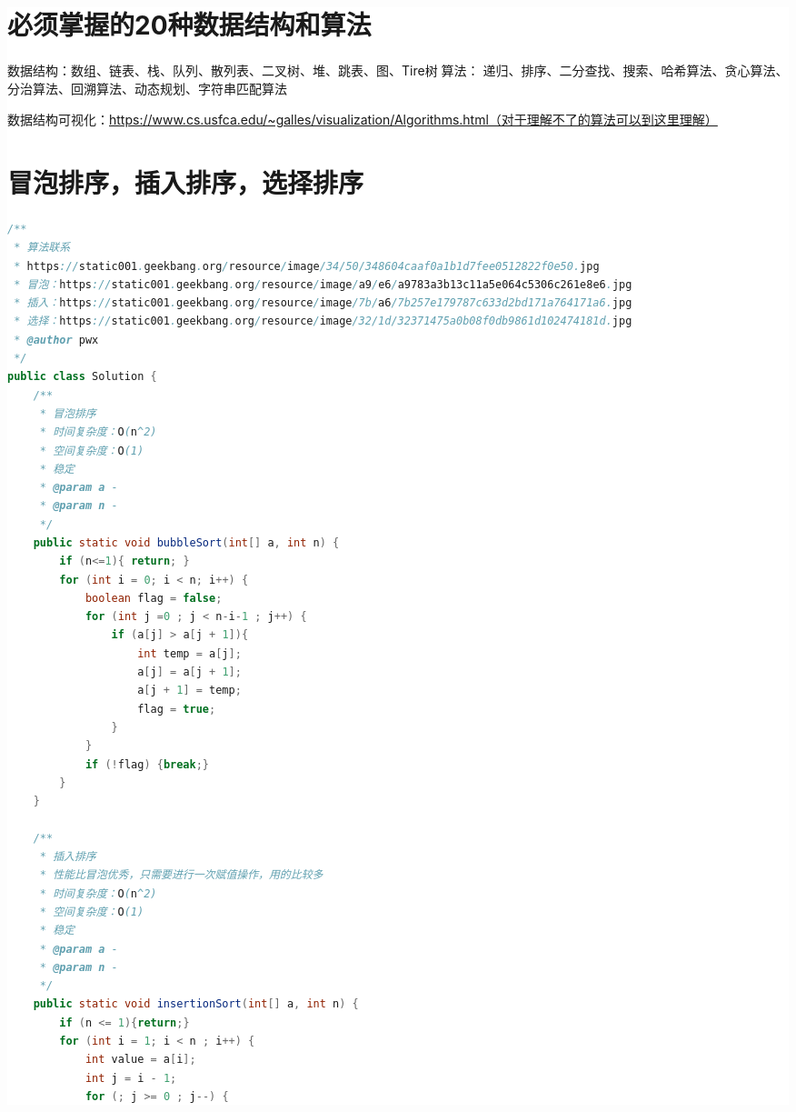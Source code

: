 



# 必须掌握的20种数据结构和算法

数据结构：数组、链表、栈、队列、散列表、二叉树、堆、跳表、图、Tire树
算法： 递归、排序、二分查找、搜索、哈希算法、贪心算法、分治算法、回溯算法、动态规划、字符串匹配算法



数据结构可视化：https://www.cs.usfca.edu/~galles/visualization/Algorithms.html（对于理解不了的算法可以到这里理解）



# 冒泡排序，插入排序，选择排序

```java
/**
 * 算法联系
 * https://static001.geekbang.org/resource/image/34/50/348604caaf0a1b1d7fee0512822f0e50.jpg
 * 冒泡：https://static001.geekbang.org/resource/image/a9/e6/a9783a3b13c11a5e064c5306c261e8e6.jpg
 * 插入：https://static001.geekbang.org/resource/image/7b/a6/7b257e179787c633d2bd171a764171a6.jpg
 * 选择：https://static001.geekbang.org/resource/image/32/1d/32371475a0b08f0db9861d102474181d.jpg
 * @author pwx
 */
public class Solution {
    /**
     * 冒泡排序
     * 时间复杂度：O(n^2)
     * 空间复杂度：O(1)
     * 稳定
     * @param a -
     * @param n -
     */ 
    public static void bubbleSort(int[] a, int n) {
        if (n<=1){ return; }
        for (int i = 0; i < n; i++) {
            boolean flag = false;
            for (int j =0 ; j < n-i-1 ; j++) {
                if (a[j] > a[j + 1]){
                    int temp = a[j];
                    a[j] = a[j + 1];
                    a[j + 1] = temp;
                    flag = true;
                }
            }
            if (!flag) {break;}
        }
    }

    /**
     * 插入排序
     * 性能比冒泡优秀，只需要进行一次赋值操作，用的比较多
     * 时间复杂度：O(n^2)
     * 空间复杂度：O(1)
     * 稳定
     * @param a -
     * @param n -
     */
    public static void insertionSort(int[] a, int n) {
        if (n <= 1){return;}
        for (int i = 1; i < n ; i++) {
            int value = a[i];
            int j = i - 1;
            for (; j >= 0 ; j--) {
```